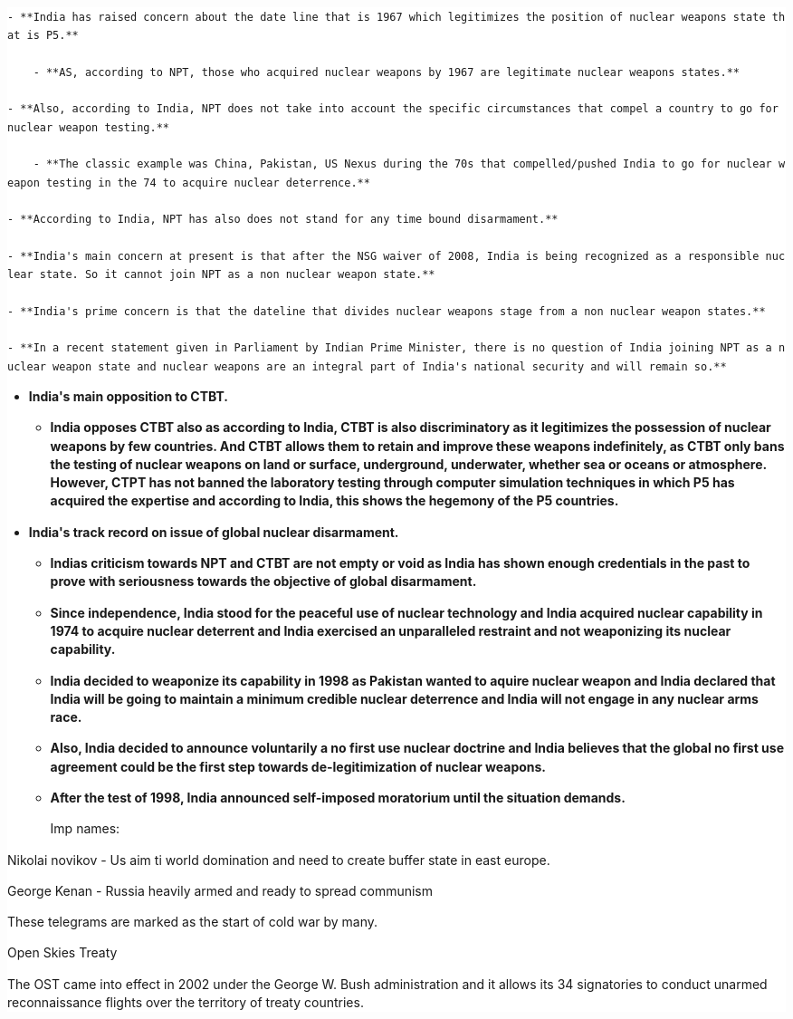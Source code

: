     - **India has raised concern about the date line that is 1967 which legitimizes the position of nuclear weapons state that is P5.**
        
        - **AS, according to NPT, those who acquired nuclear weapons by 1967 are legitimate nuclear weapons states.**
            
    - **Also, according to India, NPT does not take into account the specific circumstances that compel a country to go for nuclear weapon testing.**
        
        - **The classic example was China, Pakistan, US Nexus during the 70s that compelled/pushed India to go for nuclear weapon testing in the 74 to acquire nuclear deterrence.**
            
    - **According to India, NPT has also does not stand for any time bound disarmament.**
        
    - **India's main concern at present is that after the NSG waiver of 2008, India is being recognized as a responsible nuclear state. So it cannot join NPT as a non nuclear weapon state.**
        
    - **India's prime concern is that the dateline that divides nuclear weapons stage from a non nuclear weapon states.**
        
    - **In a recent statement given in Parliament by Indian Prime Minister, there is no question of India joining NPT as a nuclear weapon state and nuclear weapons are an integral part of India's national security and will remain so.**
        
- **India's main opposition to CTBT.**
    
    - **India opposes CTBT also as according to India, CTBT is also discriminatory as it legitimizes the possession of nuclear weapons by few countries. And CTBT allows them to retain and improve these weapons indefinitely, as CTBT only bans the testing of nuclear weapons on land or surface, underground, underwater, whether sea or oceans or atmosphere. However, CTPT has not banned the laboratory testing through computer simulation techniques in which P5 has acquired the expertise and according to India, this shows the hegemony of the P5 countries.**
        
- **India's track record on issue of global nuclear disarmament.**
    
    - **Indias criticism towards NPT and CTBT are not empty or void as India has shown enough credentials in the past to prove with seriousness towards the objective of global disarmament.**
        
    - **Since independence, India stood for the peaceful use of nuclear technology and India acquired nuclear capability in 1974 to acquire nuclear deterrent and India exercised an unparalleled restraint and not weaponizing its nuclear capability.**
        
    - **India decided to weaponize its capability in 1998 as Pakistan wanted to aquire nuclear weapon and India declared that India will be going to maintain a minimum credible nuclear deterrence and India will not engage in any nuclear arms race.**
        
    - **Also, India decided to announce voluntarily a no first use nuclear doctrine and India believes that the global no first use agreement could be the first step towards de-legitimization of nuclear weapons.**
        
    - **After the test of 1998, India announced self-imposed moratorium until the situation demands.**
        
        Imp names:

Nikolai novikov - Us aim ti world domination and need to create buffer state in east europe.

George Kenan - Russia heavily armed and ready to spread communism

  

These telegrams are marked as the start of cold war by many.

  

Open Skies Treaty

The OST came into effect in 2002 under the George W. Bush administration and it allows its 34 signatories to conduct unarmed reconnaissance flights over the territory of treaty countries.